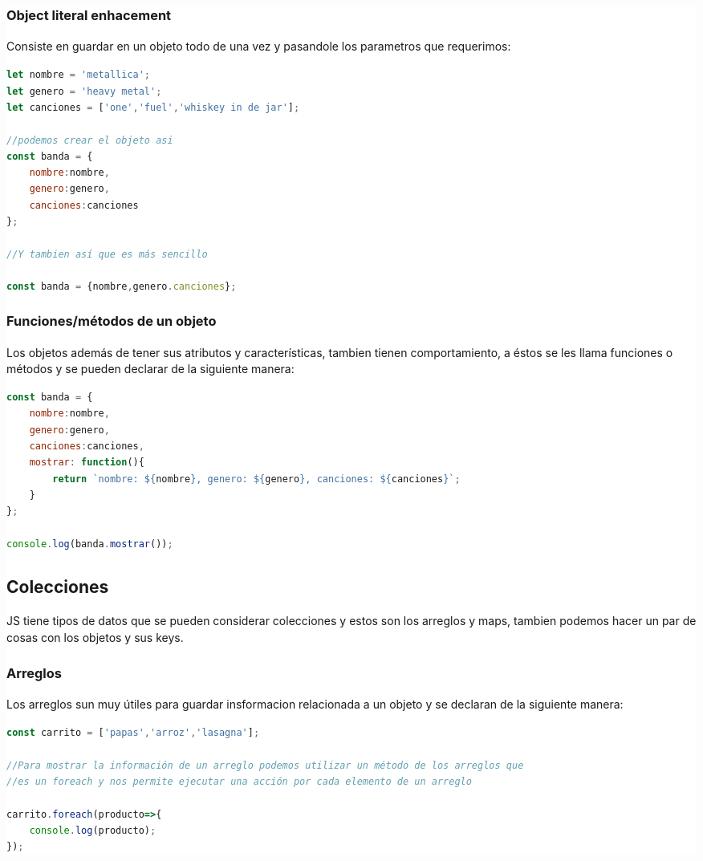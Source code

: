### Object literal enhacement
Consiste en guardar en un objeto todo de una vez y pasandole los parametros que requerimos:

~~~js
let nombre = 'metallica';
let genero = 'heavy metal';
let canciones = ['one','fuel','whiskey in de jar'];

//podemos crear el objeto asi
const banda = {
    nombre:nombre,
    genero:genero,
    canciones:canciones
};

//Y tambien así que es más sencillo

const banda = {nombre,genero.canciones};

~~~

### Funciones/métodos de un objeto
Los objetos además de tener sus atributos y características, tambien tienen comportamiento, a éstos se les llama funciones o métodos y se pueden declarar de la siguiente manera: 

~~~js
const banda = {
    nombre:nombre,
    genero:genero,
    canciones:canciones,
    mostrar: function(){
        return `nombre: ${nombre}, genero: ${genero}, canciones: ${canciones}`;
    }
};

console.log(banda.mostrar());
~~~

## Colecciones
JS tiene tipos de datos que se pueden considerar colecciones y estos son los arreglos y maps, tambien podemos hacer un par de cosas con los objetos y sus keys.

### Arreglos
Los arreglos sun muy útiles para guardar insformacion relacionada a un objeto y se declaran de la siguiente manera:

~~~js
const carrito = ['papas','arroz','lasagna'];

//Para mostrar la información de un arreglo podemos utilizar un método de los arreglos que
//es un foreach y nos permite ejecutar una acción por cada elemento de un arreglo

carrito.foreach(producto=>{
    console.log(producto);
});
~~~
